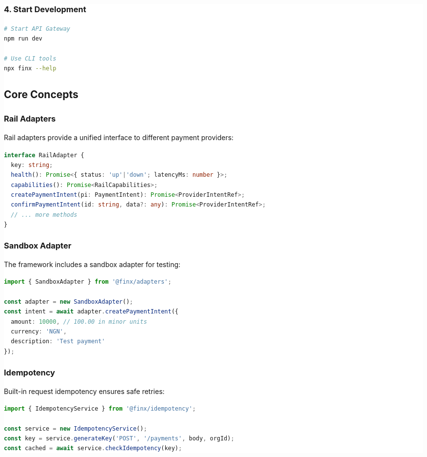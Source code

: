 ### 4. Start Development

```bash
# Start API Gateway
npm run dev

# Use CLI tools
npx finx --help
```

## Core Concepts

### Rail Adapters

Rail adapters provide a unified interface to different payment providers:

```typescript
interface RailAdapter {
  key: string;
  health(): Promise<{ status: 'up'|'down'; latencyMs: number }>;
  capabilities(): Promise<RailCapabilities>;
  createPaymentIntent(pi: PaymentIntent): Promise<ProviderIntentRef>;
  confirmPaymentIntent(id: string, data?: any): Promise<ProviderIntentRef>;
  // ... more methods
}
```

### Sandbox Adapter

The framework includes a sandbox adapter for testing:

```typescript
import { SandboxAdapter } from '@finx/adapters';

const adapter = new SandboxAdapter();
const intent = await adapter.createPaymentIntent({
  amount: 10000, // 100.00 in minor units
  currency: 'NGN',
  description: 'Test payment'
});
```

### Idempotency

Built-in request idempotency ensures safe retries:

```typescript
import { IdempotencyService } from '@finx/idempotency';

const service = new IdempotencyService();
const key = service.generateKey('POST', '/payments', body, orgId);
const cached = await service.checkIdempotency(key);
```
